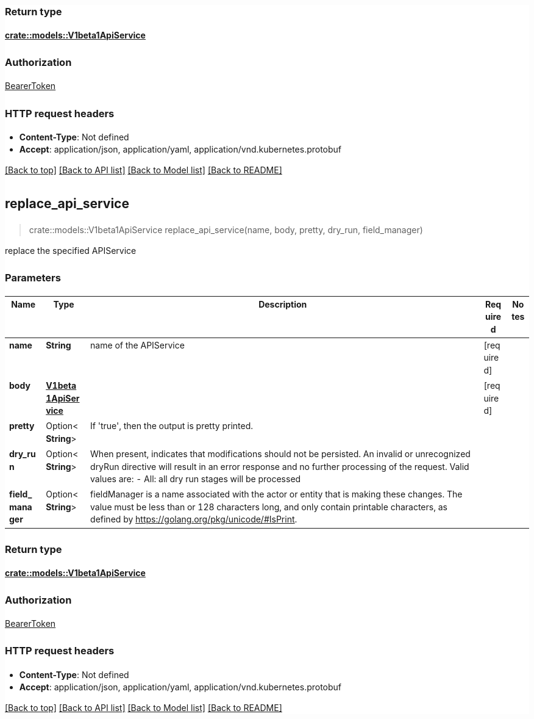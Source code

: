 ### Return type

[**crate::models::V1beta1ApiService**](v1beta1.APIService.md)

### Authorization

[BearerToken](../README.md#BearerToken)

### HTTP request headers

- **Content-Type**: Not defined
- **Accept**: application/json, application/yaml, application/vnd.kubernetes.protobuf

[[Back to top]](#) [[Back to API list]](../README.md#documentation-for-api-endpoints) [[Back to Model list]](../README.md#documentation-for-models) [[Back to README]](../README.md)


## replace_api_service

> crate::models::V1beta1ApiService replace_api_service(name, body, pretty, dry_run, field_manager)


replace the specified APIService

### Parameters


Name | Type | Description  | Required | Notes
------------- | ------------- | ------------- | ------------- | -------------
**name** | **String** | name of the APIService | [required] |
**body** | [**V1beta1ApiService**](V1beta1ApiService.md) |  | [required] |
**pretty** | Option<**String**> | If 'true', then the output is pretty printed. |  |
**dry_run** | Option<**String**> | When present, indicates that modifications should not be persisted. An invalid or unrecognized dryRun directive will result in an error response and no further processing of the request. Valid values are: - All: all dry run stages will be processed |  |
**field_manager** | Option<**String**> | fieldManager is a name associated with the actor or entity that is making these changes. The value must be less than or 128 characters long, and only contain printable characters, as defined by https://golang.org/pkg/unicode/#IsPrint. |  |

### Return type

[**crate::models::V1beta1ApiService**](v1beta1.APIService.md)

### Authorization

[BearerToken](../README.md#BearerToken)

### HTTP request headers

- **Content-Type**: Not defined
- **Accept**: application/json, application/yaml, application/vnd.kubernetes.protobuf

[[Back to top]](#) [[Back to API list]](../README.md#documentation-for-api-endpoints) [[Back to Model list]](../README.md#documentation-for-models) [[Back to README]](../README.md)

